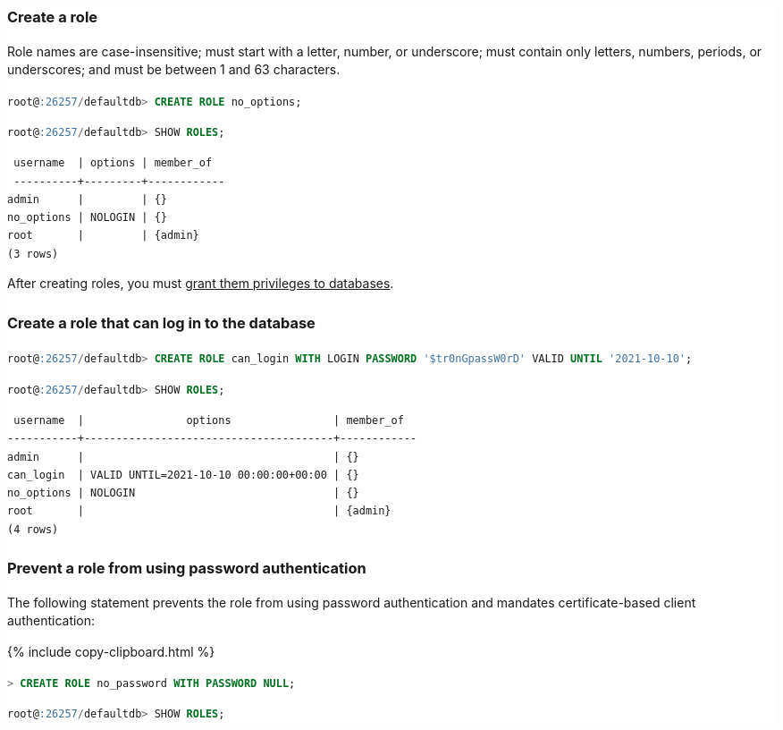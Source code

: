 ### Create a role

Role names are case-insensitive; must start with a letter, number, or underscore; must contain only letters, numbers, periods, or underscores; and must be between 1 and 63 characters.

~~~ sql
root@:26257/defaultdb> CREATE ROLE no_options;
~~~

~~~ sql
root@:26257/defaultdb> SHOW ROLES;
~~~

~~~
 username  | options | member_of
 ----------+---------+------------
admin      |         | {}
no_options | NOLOGIN | {}
root       |         | {admin}
(3 rows)
~~~

After creating roles, you must [grant them privileges to databases](grant.html).

### Create a role that can log in to the database

~~~ sql
root@:26257/defaultdb> CREATE ROLE can_login WITH LOGIN PASSWORD '$tr0nGpassW0rD' VALID UNTIL '2021-10-10';
~~~

~~~ sql
root@:26257/defaultdb> SHOW ROLES;
~~~

~~~
 username  |                options                | member_of
-----------+---------------------------------------+------------
admin      |                                       | {}
can_login  | VALID UNTIL=2021-10-10 00:00:00+00:00 | {}
no_options | NOLOGIN                               | {}
root       |                                       | {admin}
(4 rows)
~~~

### Prevent a role from using password authentication

The following statement prevents the role from using password authentication and mandates certificate-based client authentication:

{% include copy-clipboard.html %}
~~~ sql
> CREATE ROLE no_password WITH PASSWORD NULL;
~~~

~~~ sql
root@:26257/defaultdb> SHOW ROLES;
~~~
